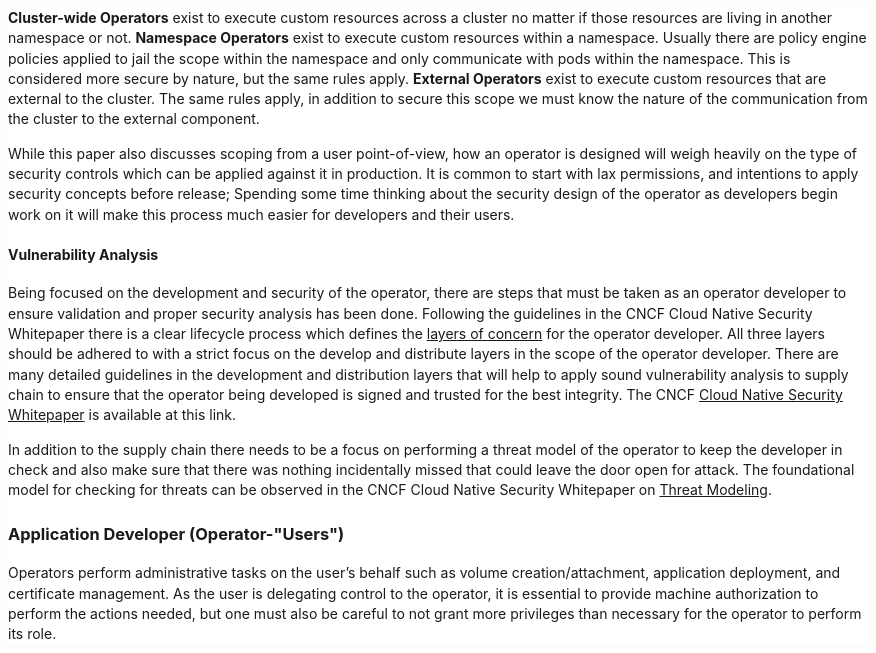 **Cluster-wide Operators** exist to execute custom resources across a
cluster no matter if those resources are living in another namespace
or not.
**Namespace Operators** exist to execute custom resources within a
namespace. Usually there are policy engine policies applied to jail the
scope within the namespace and only communicate with pods within the
namespace. This is considered more secure by nature, but the same rules
apply.
**External Operators** exist to execute custom resources that are
external to the cluster. The same rules apply, in addition to secure this
scope we must know the nature of the communication from the cluster to
the external component.

While this paper also discusses scoping from a user point-of-view,
how an operator is designed will weigh heavily on the type of
security controls which can be applied against it in production.
It is common to start with lax permissions, and intentions to apply
security concepts before release; Spending some time thinking about
the security design of the operator as developers begin work on it
will make this process much easier for developers and their users.

#### Vulnerability Analysis

Being focused on the development and security of the operator,
there are steps that must be taken as an operator developer to ensure
validation and proper security analysis has been done. Following the
guidelines in the CNCF Cloud Native Security Whitepaper there is a
clear lifecycle process which defines the [layers of concern](https://github.com/cncf/sig-security/blob/master/security-whitepaper/cloud-native-security-whitepaper.md#cloud-native-layers) for the operator developer. All three layers
should be adhered to with a strict focus on the develop and distribute
layers in the scope of the operator developer. There are many detailed
guidelines in the development and distribution layers that will help
to apply sound vulnerability analysis to supply chain to ensure
that the operator being developed is signed and trusted for the best
integrity. The CNCF [Cloud Native Security Whitepaper](https://github.com/cncf/sig-security/blob/master/security-whitepaper/cloud-native-security-whitepaper.md)
is available at this link.

In addition to the supply chain there needs to be a focus on
performing a threat model of the operator to keep the developer
in check and also make sure that there was nothing incidentally missed
that could leave the door open for attack. The foundational model for
checking for threats can be observed in the CNCF Cloud Native Security
Whitepaper on [Threat Modeling](https://github.com/cncf/sig-security/blob/master/security-whitepaper/cloud-native-security-whitepaper.md#threat-modeling).

### Application Developer (Operator-"Users")

Operators perform administrative tasks on the user’s behalf such
as volume creation/attachment, application deployment, and
certificate management. As the user is delegating control to the
operator, it is essential to provide machine authorization to perform
the actions needed, but one must also be careful to not grant more
privileges than necessary for the operator to perform its role.
